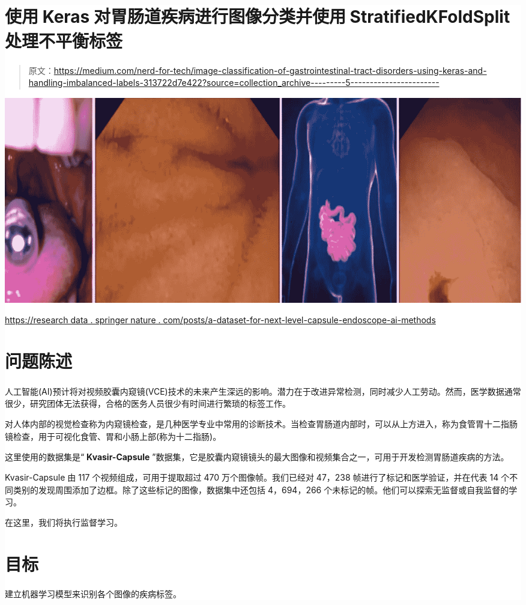 # 使用 Keras 对胃肠道疾病进行图像分类并使用 StratifiedKFoldSplit 处理不平衡标签

> 原文：<https://medium.com/nerd-for-tech/image-classification-of-gastrointestinal-tract-disorders-using-keras-and-handling-imbalanced-labels-313722d7e422?source=collection_archive---------5----------------------->

![](img/0a1067cba3d9603421339262e556e112.png)

[https://research data . springer nature . com/posts/a-dataset-for-next-level-capsule-endoscope-ai-methods](https://researchdata.springernature.com/posts/a-dataset-for-next-level-capsule-endoscopy-ai-methods)

# 问题陈述

人工智能(AI)预计将对视频胶囊内窥镜(VCE)技术的未来产生深远的影响。潜力在于改进异常检测，同时减少人工劳动。然而，医学数据通常很少，研究团体无法获得，合格的医务人员很少有时间进行繁琐的标签工作。

对人体内部的视觉检查称为内窥镜检查，是几种医学专业中常用的诊断技术。当检查胃肠道内部时，可以从上方进入，称为食管胃十二指肠镜检查，用于可视化食管、胃和小肠上部(称为十二指肠)。

这里使用的数据集是“ **Kvasir-Capsule** ”数据集，它是胶囊内窥镜镜头的最大图像和视频集合之一，可用于开发检测胃肠道疾病的方法。

Kvasir-Capsule 由 117 个视频组成，可用于提取超过 470 万个图像帧。我们已经对 47，238 帧进行了标记和医学验证，并在代表 14 个不同类别的发现周围添加了边框。除了这些标记的图像，数据集中还包括 4，694，266 个未标记的帧。他们可以探索无监督或自我监督的学习。

在这里，我们将执行监督学习。

# 目标

建立机器学习模型来识别各个图像的疾病标签。
